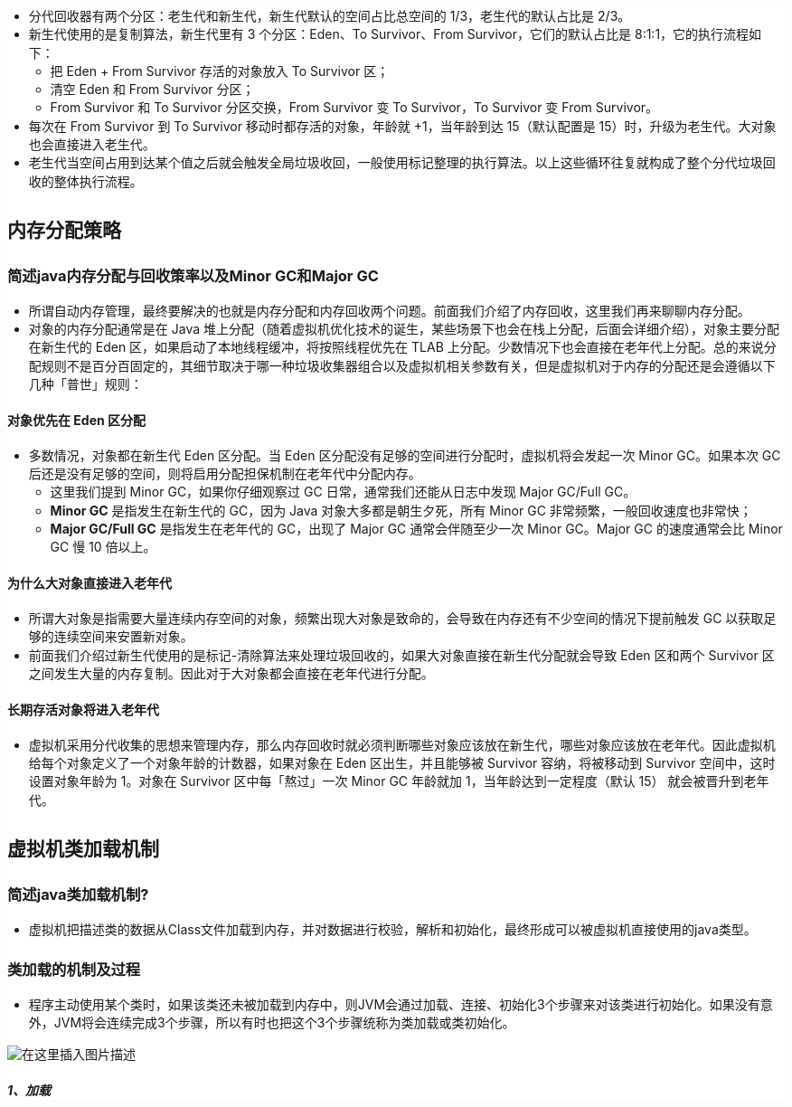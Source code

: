 - 分代回收器有两个分区：老生代和新生代，新生代默认的空间占比总空间的 1/3，老生代的默认占比是 2/3。
- 新生代使用的是复制算法，新生代里有 3 个分区：Eden、To Survivor、From Survivor，它们的默认占比是 8:1:1，它的执行流程如下：
  - 把 Eden + From Survivor 存活的对象放入 To Survivor 区；
  - 清空 Eden 和 From Survivor 分区；
  - From Survivor 和 To Survivor 分区交换，From Survivor 变 To Survivor，To Survivor 变 From Survivor。
- 每次在 From Survivor 到 To Survivor 移动时都存活的对象，年龄就 +1，当年龄到达 15（默认配置是 15）时，升级为老生代。大对象也会直接进入老生代。
- 老生代当空间占用到达某个值之后就会触发全局垃圾收回，一般使用标记整理的执行算法。以上这些循环往复就构成了整个分代垃圾回收的整体执行流程。

## 内存分配策略

### 简述java内存分配与回收策率以及Minor GC和Major GC

- 所谓自动内存管理，最终要解决的也就是内存分配和内存回收两个问题。前面我们介绍了内存回收，这里我们再来聊聊内存分配。
- 对象的内存分配通常是在 Java 堆上分配（随着虚拟机优化技术的诞生，某些场景下也会在栈上分配，后面会详细介绍），对象主要分配在新生代的 Eden 区，如果启动了本地线程缓冲，将按照线程优先在 TLAB 上分配。少数情况下也会直接在老年代上分配。总的来说分配规则不是百分百固定的，其细节取决于哪一种垃圾收集器组合以及虚拟机相关参数有关，但是虚拟机对于内存的分配还是会遵循以下几种「普世」规则：

#### 对象优先在 Eden 区分配

- 多数情况，对象都在新生代 Eden 区分配。当 Eden 区分配没有足够的空间进行分配时，虚拟机将会发起一次 Minor GC。如果本次 GC 后还是没有足够的空间，则将启用分配担保机制在老年代中分配内存。
  - 这里我们提到 Minor GC，如果你仔细观察过 GC 日常，通常我们还能从日志中发现 Major GC/Full GC。
  - **Minor GC** 是指发生在新生代的 GC，因为 Java 对象大多都是朝生夕死，所有 Minor GC 非常频繁，一般回收速度也非常快；
  - **Major GC/Full GC** 是指发生在老年代的 GC，出现了 Major GC 通常会伴随至少一次 Minor GC。Major GC 的速度通常会比 Minor GC 慢 10 倍以上。

#### 为什么大对象直接进入老年代

- 所谓大对象是指需要大量连续内存空间的对象，频繁出现大对象是致命的，会导致在内存还有不少空间的情况下提前触发 GC 以获取足够的连续空间来安置新对象。
- 前面我们介绍过新生代使用的是标记-清除算法来处理垃圾回收的，如果大对象直接在新生代分配就会导致 Eden 区和两个 Survivor 区之间发生大量的内存复制。因此对于大对象都会直接在老年代进行分配。

#### 长期存活对象将进入老年代

- 虚拟机采用分代收集的思想来管理内存，那么内存回收时就必须判断哪些对象应该放在新生代，哪些对象应该放在老年代。因此虚拟机给每个对象定义了一个对象年龄的计数器，如果对象在 Eden 区出生，并且能够被 Survivor 容纳，将被移动到 Survivor 空间中，这时设置对象年龄为 1。对象在 Survivor 区中每「熬过」一次 Minor GC 年龄就加 1，当年龄达到一定程度（默认 15） 就会被晋升到老年代。

## 虚拟机类加载机制

### 简述java类加载机制?

- 虚拟机把描述类的数据从Class文件加载到内存，并对数据进行校验，解析和初始化，最终形成可以被虚拟机直接使用的java类型。

### 类加载的机制及过程

- 程序主动使用某个类时，如果该类还未被加载到内存中，则JVM会通过加载、连接、初始化3个步骤来对该类进行初始化。如果没有意外，JVM将会连续完成3个步骤，所以有时也把这个3个步骤统称为类加载或类初始化。

![在这里插入图片描述](https://images.shiguangping.com/imgs/20200806105035)



##### 1、加载
